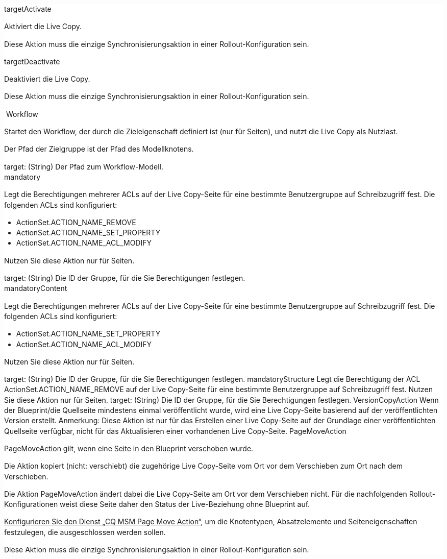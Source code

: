    <td>targetActivate</td> 
   <td><p>Aktiviert die Live Copy.</p> <p>Diese Aktion muss die einzige Synchronisierungsaktion in einer Rollout-Konfiguration sein.</p> </td> 
   <td> </td> 
  </tr> 
  <tr> 
   <td>targetDeactivate</td> 
   <td><p>Deaktiviert die Live Copy.</p> <p>Diese Aktion muss die einzige Synchronisierungsaktion in einer Rollout-Konfiguration sein.</p> </td> 
   <td> </td> 
  </tr> 
  <tr> 
   <td> Workflow</td> 
   <td><p>Startet den Workflow, der durch die Zieleigenschaft definiert ist (nur für Seiten), und nutzt die Live Copy als Nutzlast.</p> <p>Der Pfad der Zielgruppe ist der Pfad des Modellknotens.</p> </td> 
   <td>target: (String) Der Pfad zum Workflow-Modell.<br /> </td> 
  </tr> 
  <tr> 
   <td>mandatory</td> 
   <td><p>Legt die Berechtigungen mehrerer ACLs auf der Live Copy-Seite für eine bestimmte Benutzergruppe auf Schreibzugriff fest. Die folgenden ACLs sind konfiguriert:</p> 
    <ul> 
     <li>ActionSet.ACTION_NAME_REMOVE</li> 
     <li>ActionSet.ACTION_NAME_SET_PROPERTY</li> 
     <li>ActionSet.ACTION_NAME_ACL_MODIFY</li> 
    </ul> <p>Nutzen Sie diese Aktion nur für Seiten.</p> </td> 
   <td>target: (String) Die ID der Gruppe, für die Sie Berechtigungen festlegen. <br /> </td> 
  </tr> 
  <tr> 
   <td>mandatoryContent</td> 
   <td><p>Legt die Berechtigungen mehrerer ACLs auf der Live Copy-Seite für eine bestimmte Benutzergruppe auf Schreibzugriff fest. Die folgenden ACLs sind konfiguriert:</p> 
    <ul> 
     <li>ActionSet.ACTION_NAME_SET_PROPERTY</li> 
     <li>ActionSet.ACTION_NAME_ACL_MODIFY</li> 
    </ul> <p>Nutzen Sie diese Aktion nur für Seiten.</p> </td> 
   <td>target: (String) Die ID der Gruppe, für die Sie Berechtigungen festlegen. </td> 
  </tr> 
  <tr> 
   <td>mandatoryStructure</td> 
   <td>Legt die Berechtigung der ACL ActionSet.ACTION_NAME_REMOVE auf der Live Copy-Seite für eine bestimmte Benutzergruppe auf Schreibzugriff fest. Nutzen Sie diese Aktion nur für Seiten.</td> 
   <td>target: (String) Die ID der Gruppe, für die Sie Berechtigungen festlegen. </td> 
  </tr> 
  <tr> 
   <td>VersionCopyAction</td> 
   <td>Wenn der Blueprint/die Quellseite mindestens einmal veröffentlicht wurde, wird eine Live Copy-Seite basierend auf der veröffentlichten Version erstellt. Anmerkung: Diese Aktion ist nur für das Erstellen einer Live Copy-Seite auf der Grundlage einer veröffentlichten Quellseite verfügbar, nicht für das Aktualisieren einer vorhandenen Live Copy-Seite. </td> 
   <td> </td> 
  </tr> 
  <tr> 
   <td>PageMoveAction</td> 
   <td><p>PageMoveAction gilt, wenn eine Seite in den Blueprint verschoben wurde.</p> <p>Die Aktion kopiert (nicht: verschiebt) die zugehörige Live Copy-Seite vom Ort vor dem Verschieben zum Ort nach dem Verschieben.</p> <p>Die Aktion PageMoveAction ändert dabei die Live Copy-Seite am Ort vor dem Verschieben nicht. Für die nachfolgenden Rollout-Konfigurationen weist diese Seite daher den Status der Live-Beziehung ohne Blueprint auf.</p> <p><a href="#excluding-properties-and-node-types-from-synchronization">Konfigurieren Sie den Dienst „CQ MSM Page Move Action“</a>, um die Knotentypen, Absatzelemente und Seiteneigenschaften festzulegen, die ausgeschlossen werden sollen. </p> <p>Diese Aktion muss die einzige Synchronisierungsaktion in einer Rollout-Konfiguration sein.</p> </td> 